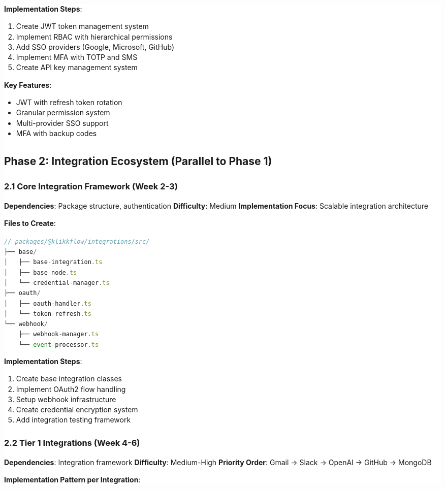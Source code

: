 **Implementation Steps**:

1. Create JWT token management system
2. Implement RBAC with hierarchical permissions
3. Add SSO providers (Google, Microsoft, GitHub)
4. Implement MFA with TOTP and SMS
5. Create API key management system

**Key Features**:

- JWT with refresh token rotation
- Granular permission system
- Multi-provider SSO support
- MFA with backup codes

## Phase 2: Integration Ecosystem (Parallel to Phase 1)

### 2.1 Core Integration Framework (Week 2-3)

**Dependencies**: Package structure, authentication
**Difficulty**: Medium
**Implementation Focus**: Scalable integration architecture

**Files to Create**:

```typescript
// packages/@klikkflow/integrations/src/
├── base/
│   ├── base-integration.ts
│   ├── base-node.ts
│   └── credential-manager.ts
├── oauth/
│   ├── oauth-handler.ts
│   └── token-refresh.ts
└── webhook/
    ├── webhook-manager.ts
    └── event-processor.ts
```

**Implementation Steps**:

1. Create base integration classes
2. Implement OAuth2 flow handling
3. Setup webhook infrastructure
4. Create credential encryption system
5. Add integration testing framework

### 2.2 Tier 1 Integrations (Week 4-6)

**Dependencies**: Integration framework
**Difficulty**: Medium-High
**Priority Order**: Gmail → Slack → OpenAI → GitHub → MongoDB

**Implementation Pattern per Integration**:
